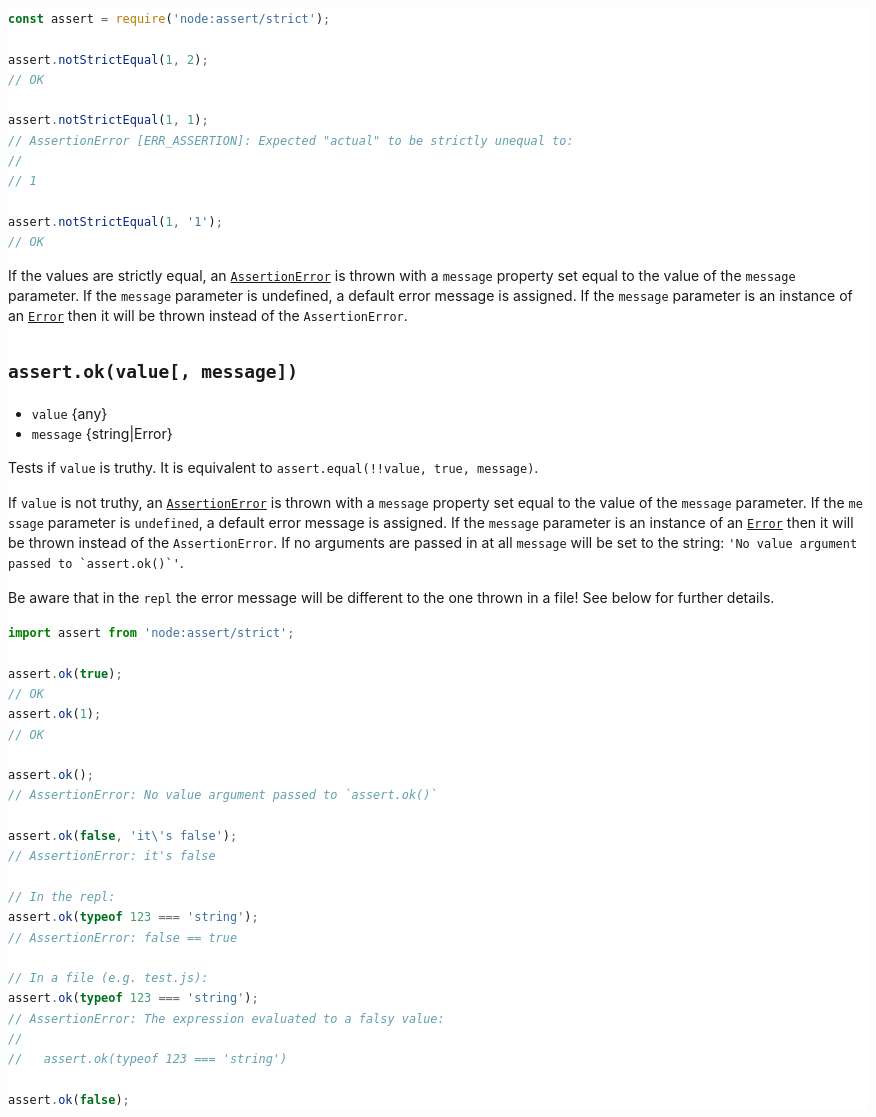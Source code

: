 ```cjs
const assert = require('node:assert/strict');

assert.notStrictEqual(1, 2);
// OK

assert.notStrictEqual(1, 1);
// AssertionError [ERR_ASSERTION]: Expected "actual" to be strictly unequal to:
//
// 1

assert.notStrictEqual(1, '1');
// OK
```

If the values are strictly equal, an [`AssertionError`][] is thrown with a
`message` property set equal to the value of the `message` parameter. If the
`message` parameter is undefined, a default error message is assigned. If the
`message` parameter is an instance of an [`Error`][] then it will be thrown
instead of the `AssertionError`.

## `assert.ok(value[, message])`



* `value` {any}
* `message` {string|Error}

Tests if `value` is truthy. It is equivalent to
`assert.equal(!!value, true, message)`.

If `value` is not truthy, an [`AssertionError`][] is thrown with a `message`
property set equal to the value of the `message` parameter. If the `message`
parameter is `undefined`, a default error message is assigned. If the `message`
parameter is an instance of an [`Error`][] then it will be thrown instead of the
`AssertionError`.
If no arguments are passed in at all `message` will be set to the string:
``'No value argument passed to `assert.ok()`'``.

Be aware that in the `repl` the error message will be different to the one
thrown in a file! See below for further details.

```mjs
import assert from 'node:assert/strict';

assert.ok(true);
// OK
assert.ok(1);
// OK

assert.ok();
// AssertionError: No value argument passed to `assert.ok()`

assert.ok(false, 'it\'s false');
// AssertionError: it's false

// In the repl:
assert.ok(typeof 123 === 'string');
// AssertionError: false == true

// In a file (e.g. test.js):
assert.ok(typeof 123 === 'string');
// AssertionError: The expression evaluated to a falsy value:
//
//   assert.ok(typeof 123 === 'string')

assert.ok(false);
```

[Object wrappers]: https://developer.mozilla.org/en-US/docs/Glossary/Primitive#Primitive_wrapper_objects_in_JavaScript
[Object.prototype.toString()]: https://tc39.github.io/ecma262/#sec-object.prototype.tostring
[`!=` operator]: https://developer.mozilla.org/en-US/docs/Web/JavaScript/Reference/Operators/Inequality
[`--update-assert-snapshot`]: cli.md#--update-assert-snapshot
[`===` operator]: https://developer.mozilla.org/en-US/docs/Web/JavaScript/Reference/Operators/Strict_equality
[`==` operator]: https://developer.mozilla.org/en-US/docs/Web/JavaScript/Reference/Operators/Equality
[`AssertionError`]: #class-assertassertionerror
[`CallTracker`]: #class-assertcalltracker
[`Class`]: https://developer.mozilla.org/en-US/docs/Web/JavaScript/Reference/Classes
[`ERR_INVALID_RETURN_VALUE`]: errors.md#err_invalid_return_value
[`Error.captureStackTrace`]: errors.md#errorcapturestacktracetargetobject-constructoropt
[`Error`]: errors.md#class-error
[`Map`]: https://developer.mozilla.org/en-US/docs/Web/JavaScript/Reference/Global_Objects/Map
[`Object.is()`]: https://developer.mozilla.org/en-US/docs/Web/JavaScript/Reference/Global_Objects/Object/is
[`RegExp`]: https://developer.mozilla.org/en-US/docs/Web/JavaScript/Guide/Regular_Expressions
[`Set`]: https://developer.mozilla.org/en-US/docs/Web/JavaScript/Reference/Global_Objects/Set
[`Symbol`]: https://developer.mozilla.org/en-US/docs/Web/JavaScript/Reference/Global_Objects/Symbol
[`TypeError`]: errors.md#class-typeerror
[`WeakMap`]: https://developer.mozilla.org/en-US/docs/Web/JavaScript/Reference/Global_Objects/WeakMap
[`WeakSet`]: https://developer.mozilla.org/en-US/docs/Web/JavaScript/Reference/Global_Objects/WeakSet
[`assert.deepEqual()`]: #assertdeepequalactual-expected-message
[`assert.deepStrictEqual()`]: #assertdeepstrictequalactual-expected-message
[`assert.doesNotThrow()`]: #assertdoesnotthrowfn-error-message
[`assert.equal()`]: #assertequalactual-expected-message
[`assert.notDeepEqual()`]: #assertnotdeepequalactual-expected-message
[`assert.notDeepStrictEqual()`]: #assertnotdeepstrictequalactual-expected-message
[`assert.notEqual()`]: #assertnotequalactual-expected-message
[`assert.notStrictEqual()`]: #assertnotstrictequalactual-expected-message
[`assert.ok()`]: #assertokvalue-message
[`assert.strictEqual()`]: #assertstrictequalactual-expected-message
[`assert.throws()`]: #assertthrowsfn-error-message
[`getColorDepth()`]: tty.md#writestreamgetcolordepthenv
[`process.on('exit')`]: process.md#event-exit
[`tracker.calls()`]: #trackercallsfn-exact
[`tracker.verify()`]: #trackerverify
[`util.inspect()`]: util.md#utilinspectobject-options
[enumerable "own" properties]: https://developer.mozilla.org/en-US/docs/Web/JavaScript/Enumerability_and_ownership_of_properties
[prototype-spec]: https://tc39.github.io/ecma262/#sec-ordinary-object-internal-methods-and-internal-slots